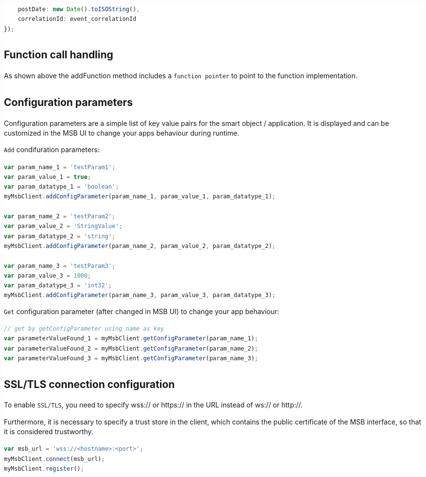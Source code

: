 ```js
    postDate: new Date().toISOString(),
    correlationId: event_correlationId
});
```

## Function call handling

As shown above the addFunction method includes a `function pointer`
to point to the function implementation.

## Configuration parameters

Configuration parameters are a simple list of key value pairs for the smart object / application.
It is displayed and can be customized in the MSB UI to change your apps behaviour during runtime.

`Add` condifuration parameters:

```js
var param_name_1 = 'testParam1';
var param_value_1 = true;
var param_datatype_1 = 'boolean';
myMsbClient.addConfigParameter(param_name_1, param_value_1, param_datatype_1);

var param_name_2 = 'testParam2';
var param_value_2 = 'StringValue';
var param_datatype_2 = 'string';
myMsbClient.addConfigParameter(param_name_2, param_value_2, param_datatype_2);

var param_name_3 = 'testParam3';
var param_value_3 = 1000;
var param_datatype_3 = 'int32';
myMsbClient.addConfigParameter(param_name_3, param_value_3, param_datatype_3);
```

`Get` configuration parameter (after changed in MSB UI) to change your app behaviour:

```js
// get by getConfigParameter using name as key
var parameterValueFound_1 = myMsbClient.getConfigParameter(param_name_1);
var parameterValueFound_2 = myMsbClient.getConfigParameter(param_name_2);
var parameterValueFound_3 = myMsbClient.getConfigParameter(param_name_3);
```

## SSL/TLS connection configuration

To enable `SSL/TLS`, you need to specify wss:// or https:// in the URL instead of ws:// or http://.

Furthermore, it is necessary to specify a trust store in the client,
which contains the public certificate of the MSB interface, so that it is considered trustworthy.

```js
var msb_url = 'wss://<hostname>:<port>';
myMsbClient.connect(msb_url);
myMsbClient.register();
```
